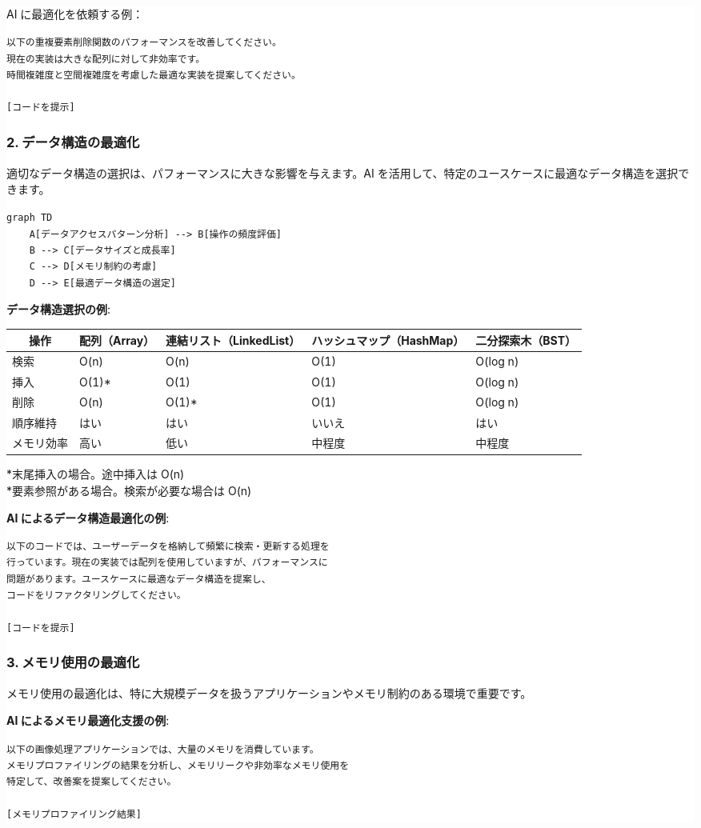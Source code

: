 AI に最適化を依頼する例：

```
以下の重複要素削除関数のパフォーマンスを改善してください。
現在の実装は大きな配列に対して非効率です。
時間複雑度と空間複雑度を考慮した最適な実装を提案してください。

[コードを提示]
```

### 2. データ構造の最適化

適切なデータ構造の選択は、パフォーマンスに大きな影響を与えます。AI を活用して、特定のユースケースに最適なデータ構造を選択できます。

```mermaid
graph TD
    A[データアクセスパターン分析] --> B[操作の頻度評価]
    B --> C[データサイズと成長率]
    C --> D[メモリ制約の考慮]
    D --> E[最適データ構造の選定]
```

**データ構造選択の例**:

| 操作       | 配列（Array） | 連結リスト（LinkedList） | ハッシュマップ（HashMap） | 二分探索木（BST） |
| ---------- | ------------- | ------------------------ | ------------------------- | ----------------- |
| 検索       | O(n)          | O(n)                     | O(1)                      | O(log n)          |
| 挿入       | O(1)\*        | O(1)                     | O(1)                      | O(log n)          |
| 削除       | O(n)          | O(1)\*                   | O(1)                      | O(log n)          |
| 順序維持   | はい          | はい                     | いいえ                    | はい              |
| メモリ効率 | 高い          | 低い                     | 中程度                    | 中程度            |

*末尾挿入の場合。途中挿入は O(n)  
*要素参照がある場合。検索が必要な場合は O(n)

**AI によるデータ構造最適化の例**:

```
以下のコードでは、ユーザーデータを格納して頻繁に検索・更新する処理を
行っています。現在の実装では配列を使用していますが、パフォーマンスに
問題があります。ユースケースに最適なデータ構造を提案し、
コードをリファクタリングしてください。

[コードを提示]
```

### 3. メモリ使用の最適化

メモリ使用の最適化は、特に大規模データを扱うアプリケーションやメモリ制約のある環境で重要です。

**AI によるメモリ最適化支援の例**:

```
以下の画像処理アプリケーションでは、大量のメモリを消費しています。
メモリプロファイリングの結果を分析し、メモリリークや非効率なメモリ使用を
特定して、改善案を提案してください。

[メモリプロファイリング結果]
```
